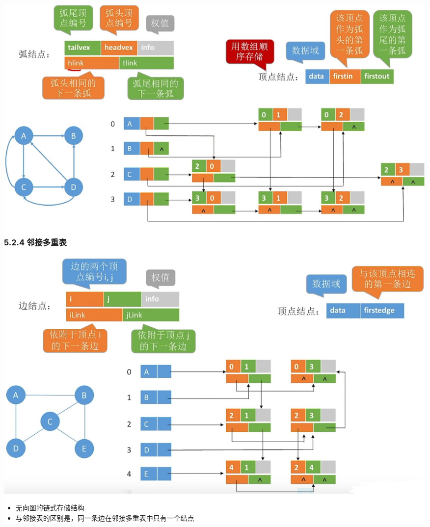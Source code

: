![](../images/v2-71e203ce285e52c56741ae13cbd90e78_r.jpg)


### 5.2.4 邻接多重表
![](../images/v2-a4db40f270e4526e2f93d215fd54ac3b_r.jpg)
* 无向图的链式存储结构
* 与邻接表的区别是，同一条边在邻接多重表中只有一个结点
  